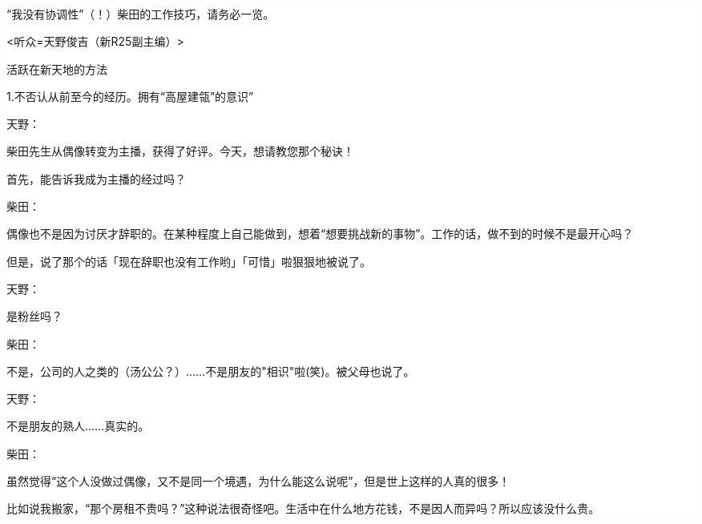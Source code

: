 
“我没有协调性”（！）柴田的工作技巧，请务必一览。




&lt;听众=天野俊吉（新R25副主编）&gt;



活跃在新天地的方法

1.不否认从前至今的经历。拥有“高屋建瓴”的意识”


天野：


柴田先生从偶像转变为主播，获得了好评。今天，想请教您那个秘诀！




首先，能告诉我成为主播的经过吗？




柴田：


偶像也不是因为讨厌才辞职的。在某种程度上自己能做到，想着“想要挑战新的事物”。工作的话，做不到的时候不是最开心吗？




但是，说了那个的话「现在辞职也没有工作哟」「可惜」啦狠狠地被说了。




天野：


是粉丝吗？




柴田：


不是，公司的人之类的（汤公公？）……不是朋友的"相识"啦(笑)。被父母也说了。




天野：


不是朋友的熟人……真实的。




柴田：


虽然觉得“这个人没做过偶像，又不是同一个境遇，为什么能这么说呢”，但是世上这样的人真的很多！




比如说我搬家，“那个房租不贵吗？”这种说法很奇怪吧。生活中在什么地方花钱，不是因人而异吗？所以应该没什么贵。


